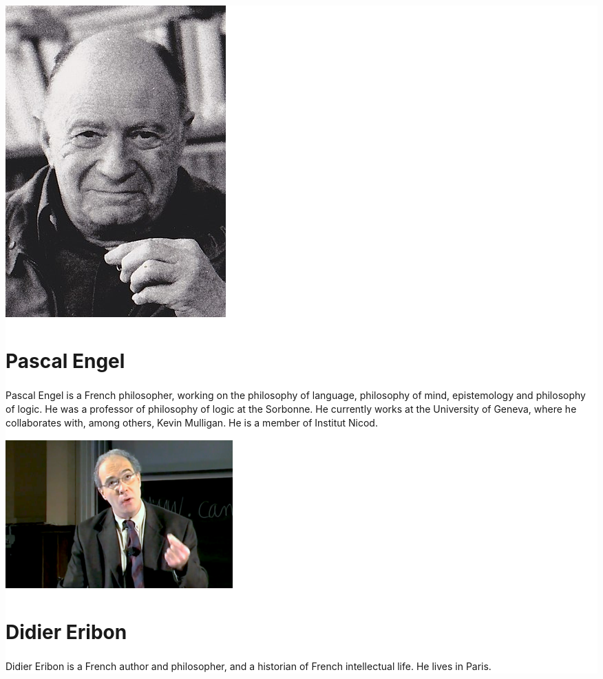 ![Jacques Ellul](jpg/Jacques_Ellul.jpg)

# Pascal Engel

Pascal Engel is a French philosopher, working on the philosophy of language, philosophy of mind, epistemology and philosophy of logic. He was a professor of philosophy of logic at the Sorbonne. He currently works at the University of Geneva, where he collaborates with, among others, Kevin Mulligan. He is a member of Institut Nicod.

![Pascal Engel](jpg/Pascal_Engel.jpg)

# Didier Eribon

Didier Eribon is a French author and philosopher, and a historian of French intellectual life. He lives in Paris.
